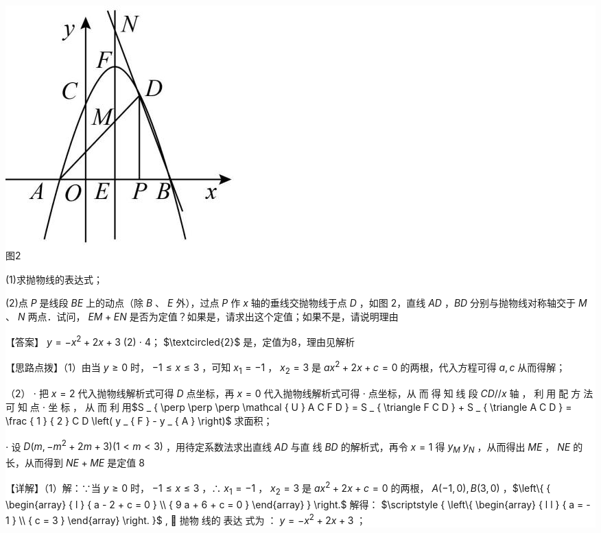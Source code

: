 ![](images/5217d99d06c560f9cad4f136751762d107f46449673e773b441a99f3f7577d8f.jpg)  
图2

(1)求抛物线的表达式；

(2)点 $P$ 是线段 $B E$ 上的动点（除 $B$ 、 $E$ 外），过点 $P$ 作 $x$ 轴的垂线交抛物线于点 $D$ ，如图 2，直线 $A D$ ，$B D$ 分别与抛物线对称轴交于 $M$ 、 $N$ 两点．试问， $E M + E N$ 是否为定值？如果是，请求出这个定值；如果不是，请说明理由

【答案】 $y = - x ^ { 2 } + 2 x + 3$ (2) $\cdot$ 4； $\textcircled{2}$ 是，定值为8，理由见解析

【思路点拨】（1）由当 $y \ge 0$ 时， $- 1 \leq x \leq 3$ ，可知 $x _ { 1 } = - 1$ ， $x _ { 2 } = 3$ 是 $a x ^ { 2 } + 2 x + c = 0$ 的两根，代入方程可得 $a , c$ 从而得解；

（2） $\cdot$ 把 $x = 2$ 代入抛物线解析式可得 $D$ 点坐标，再 $x = 0$ 代入抛物线解析式可得 $\cdot$ 点坐标，从 而 得 知 线 段 $C D / / x$ 轴 ， 利 用 配 方 法 可 知 点 $\cdot$ 坐 标 ， 从 而 利 用$S _ { \perp \perp \perp \mathcal { U } A C F D } = S _ { \triangle F C D } + S _ { \triangle A C D } = \frac { 1 } { 2 } C D \left( y _ { F } - y _ { A } \right)$ 求面积；

$\cdot$ 设 $D \big ( m , - m ^ { 2 } + 2 m + 3 \big ) ( 1 < m < 3 )$ ，用待定系数法求出直线 $A D$ 与直 线 $B D$ 的解析式，再令 $x = 1$ 得 $y _ { M }$ $y _ { N }$ ，从而得出 $M E$ ， $N E$ 的长，从而得到 $N E + M E$ 是定值 8

【详解】（1）解：∵当 $y \ge 0$ 时， $- 1 \leq x \leq 3$ ，∴ $x _ { 1 } = - 1$ ， $x _ { 2 } = 3$ 是 $a x ^ { 2 } + 2 x + c = 0$ 的两根， $A ( - 1 , 0 ) , B ( 3 , 0 )$ ，$\left\{ { \begin{array} { l } { a - 2 + c = 0 } \\ { 9 a + 6 + c = 0 } \end{array} } \right.$ 解得： $\scriptstyle { \left\{ \begin{array} { l l } { a = - 1 } \\ { c = 3 } \end{array} \right. }$ ,  抛物 线的 表达 式为 ： $y = - x ^ { 2 } + 2 x + 3$ ；
